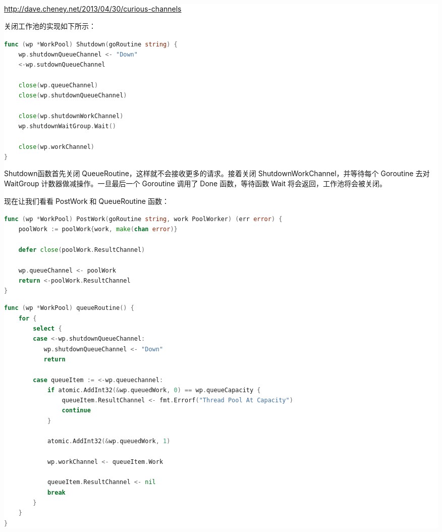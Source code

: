 http://dave.cheney.net/2013/04/30/curious-channels

关闭工作池的实现如下所示：

```go
func (wp *WorkPool) Shutdown(goRoutine string) {
    wp.shutdownQueueChannel <- "Down"
    <-wp.sutdownQueueChannel

    close(wp.queueChannel)
    close(wp.shutdownQueueChannel)

    close(wp.shutdownWorkChannel)
    wp.shutdownWaitGroup.Wait()

    close(wp.workChannel)
}
```

Shutdown函数首先关闭 QueueRoutine，这样就不会接收更多的请求。接着关闭 ShutdownWorkChannel，并等待每个 Goroutine 去对 WaitGroup 计数器做减操作。一旦最后一个 Goroutine 调用了 Done 函数，等待函数 Wait 将会返回，工作池将会被关闭。

现在让我们看看 PostWork 和 QueueRoutine 函数：

```go
func (wp *WorkPool) PostWork(goRoutine string, work PoolWorker) (err error) {
    poolWork := poolWork{work, make(chan error)}

    defer close(poolWork.ResultChannel)

    wp.queueChannel <- poolWork
    return <-poolWork.ResultChannel
}
```

```go
func (wp *WorkPool) queueRoutine() {
    for {
        select {
        case <-wp.shutdownQueueChannel:
           wp.shutdownQueueChannel <- "Down"
           return

        case queueItem := <-wp.queuechannel:
            if atomic.AddInt32(&wp.queuedWork, 0) == wp.queueCapacity {
                queueItem.ResultChannel <- fmt.Errorf("Thread Pool At Capacity")
                continue
            }

            atomic.AddInt32(&wp.queuedWork, 1)

            wp.workChannel <- queueItem.Work

            queueItem.ResultChannel <- nil
            break
        }
    }
}
```
